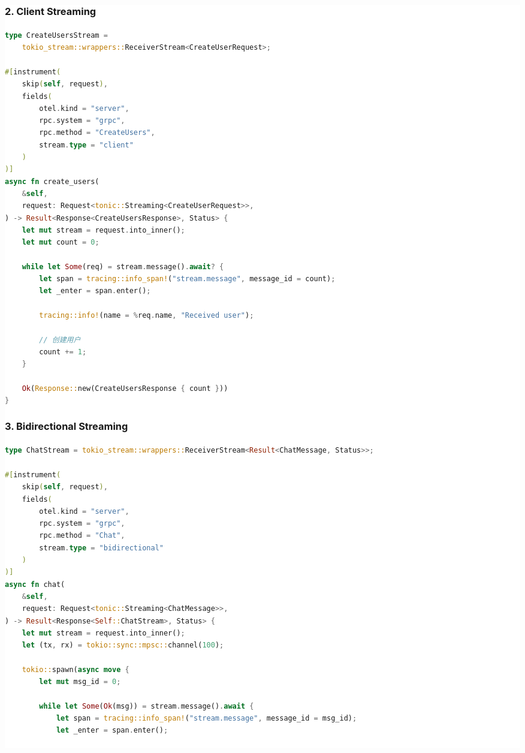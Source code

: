 ### 2. Client Streaming

```rust
type CreateUsersStream = 
    tokio_stream::wrappers::ReceiverStream<CreateUserRequest>;

#[instrument(
    skip(self, request),
    fields(
        otel.kind = "server",
        rpc.system = "grpc",
        rpc.method = "CreateUsers",
        stream.type = "client"
    )
)]
async fn create_users(
    &self,
    request: Request<tonic::Streaming<CreateUserRequest>>,
) -> Result<Response<CreateUsersResponse>, Status> {
    let mut stream = request.into_inner();
    let mut count = 0;
    
    while let Some(req) = stream.message().await? {
        let span = tracing::info_span!("stream.message", message_id = count);
        let _enter = span.enter();
        
        tracing::info!(name = %req.name, "Received user");
        
        // 创建用户
        count += 1;
    }
    
    Ok(Response::new(CreateUsersResponse { count }))
}
```

### 3. Bidirectional Streaming

```rust
type ChatStream = tokio_stream::wrappers::ReceiverStream<Result<ChatMessage, Status>>;

#[instrument(
    skip(self, request),
    fields(
        otel.kind = "server",
        rpc.system = "grpc",
        rpc.method = "Chat",
        stream.type = "bidirectional"
    )
)]
async fn chat(
    &self,
    request: Request<tonic::Streaming<ChatMessage>>,
) -> Result<Response<Self::ChatStream>, Status> {
    let mut stream = request.into_inner();
    let (tx, rx) = tokio::sync::mpsc::channel(100);
    
    tokio::spawn(async move {
        let mut msg_id = 0;
        
        while let Some(Ok(msg)) = stream.message().await {
            let span = tracing::info_span!("stream.message", message_id = msg_id);
            let _enter = span.enter();
            
```